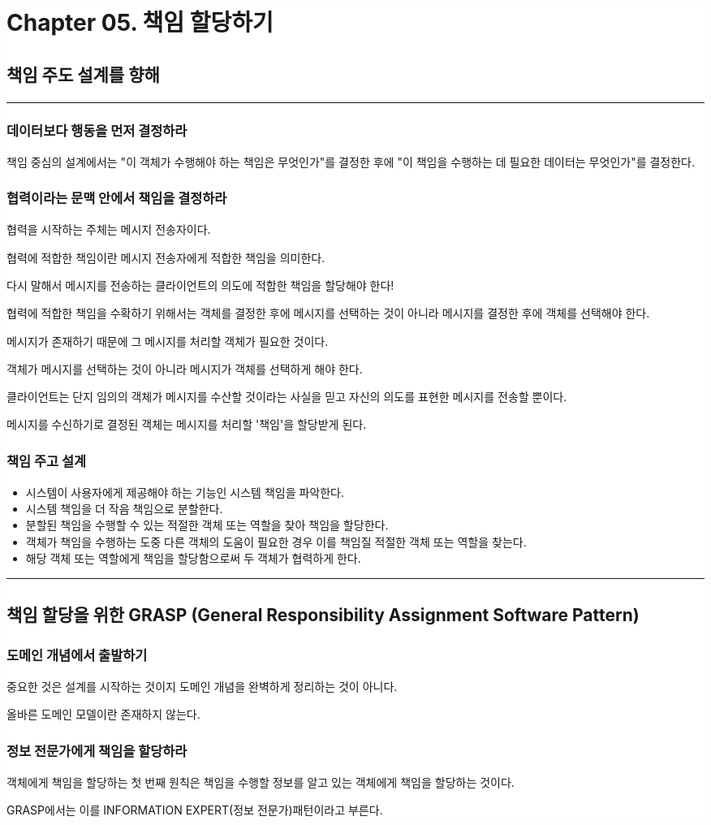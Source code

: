 # Chapter 05. 책임 할당하기

## 책임 주도 설계를 향해

---

### 데이터보다 행동을 먼저 결정하라

책임 중심의 설계에서는 "이 객체가 수행해야 하는 책임은 무엇인가"를 결정한 후에 "이 책임을 수행하는 데 필요한 데이터는 무엇인가"를 결정한다.


### 협력이라는 문맥 안에서 책임을 결정하라

협력을 시작하는 주체는 메시지 전송자이다.

협력에 적합한 책임이란 메시지 전송자에게 적합한 책임을 의미한다.

다시 말해서 메시지를 전송하는 클라이언트의 의도에 적합한 책임을 할당해야 한다!

협력에 적합한 책임을 수확하기 위해서는 객체를 결정한 후에 메시지를 선택하는 것이 아니라 메시지를 결정한 후에 객체를 선택해야 한다.

메시지가 존재하기 때문에 그 메시지를 처리할 객체가 필요한 것이다.

객체가 메시지를 선택하는 것이 아니라 메시지가 객체를 선택하게 해야 한다.

클라이언트는 단지 임의의 객체가 메시지를 수산할 것이라는 사실을 믿고 자신의 의도를 표현한 메시지를 전송할 뿐이다.

메시지를 수신하기로 결정된 객체는 메시지를 처리할 '책임'을 할당받게 된다.


### 책임 주고 설계

- 시스템이 사용자에게 제공해야 하는 기능인 시스템 책임을 파악한다.
- 시스템 책임을 더 작음 책임으로 분할한다.
- 분할된 책임을 수행할 수 있는 적절한 객체 또는 역할을 찾아 책임을 할당한다.
- 객체가 책임을 수행하는 도중 다른 객체의 도움이 필요한 경우 이를 책임질 적절한 객체 또는 역할을 찾는다.
- 해당 객체 또는 역할에게 책임을 할당함으로써 두 객체가 협력하게 한다.

---

## 책임 할당을 위한 GRASP (General Responsibility Assignment Software Pattern)

### 도메인 개념에서 출발하기

중요한 것은 설계를 시작하는 것이지 도메인 개념을 완벽하게 정리하는 것이 아니다.
    
올바른 도메인 모델이란 존재하지 않는다.


### 정보 전문가에게 책임을 할당하라

객체에게 책임을 할당하는 첫 번째 원칙은 책임을 수행할 정보를 알고 있는 객체에게 책임을 할당하는 것이다.

GRASP에서는 이를 INFORMATION EXPERT(정보 전문가)패턴이라고 부른다.
